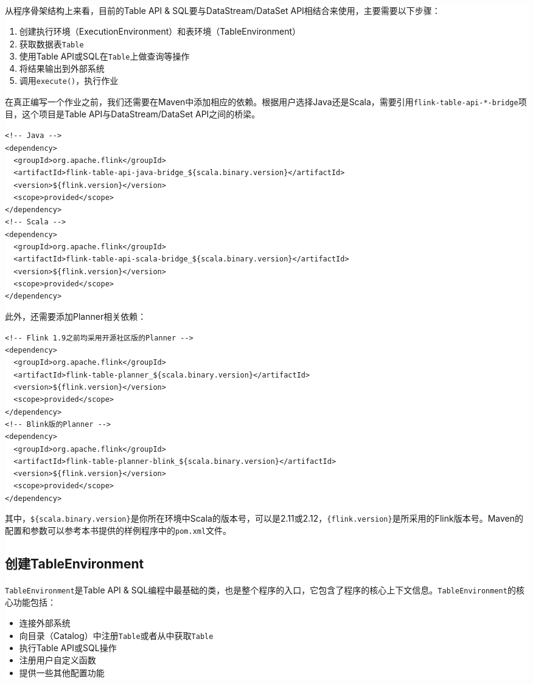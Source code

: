 从程序骨架结构上来看，目前的Table API & SQL要与DataStream/DataSet API相结合来使用，主要需要以下步骤：

1. 创建执行环境（ExecutionEnvironment）和表环境（TableEnvironment）
2. 获取数据表`Table`
3. 使用Table API或SQL在`Table`上做查询等操作
4. 将结果输出到外部系统
5. 调用`execute()`，执行作业

在真正编写一个作业之前，我们还需要在Maven中添加相应的依赖。根据用户选择Java还是Scala，需要引用`flink-table-api-*-bridge`项目，这个项目是Table API与DataStream/DataSet API之间的桥梁。

```
<!-- Java -->
<dependency>
  <groupId>org.apache.flink</groupId>
  <artifactId>flink-table-api-java-bridge_${scala.binary.version}</artifactId>
  <version>${flink.version}</version>
  <scope>provided</scope>
</dependency>
<!-- Scala -->
<dependency>
  <groupId>org.apache.flink</groupId>
  <artifactId>flink-table-api-scala-bridge_${scala.binary.version}</artifactId>
  <version>${flink.version}</version>
  <scope>provided</scope>
</dependency>
```

此外，还需要添加Planner相关依赖：

```
<!-- Flink 1.9之前均采用开源社区版的Planner -->
<dependency>
  <groupId>org.apache.flink</groupId>
  <artifactId>flink-table-planner_${scala.binary.version}</artifactId>
  <version>${flink.version}</version>
  <scope>provided</scope>
</dependency>
<!-- Blink版的Planner -->
<dependency>
  <groupId>org.apache.flink</groupId>
  <artifactId>flink-table-planner-blink_${scala.binary.version}</artifactId>
  <version>${flink.version}</version>
  <scope>provided</scope>
</dependency>
```

其中，`${scala.binary.version}`是你所在环境中Scala的版本号，可以是2.11或2.12，`{flink.version}`是所采用的Flink版本号。Maven的配置和参数可以参考本书提供的样例程序中的`pom.xml`文件。

## 创建TableEnvironment

`TableEnvironment`是Table API & SQL编程中最基础的类，也是整个程序的入口，它包含了程序的核心上下文信息。`TableEnvironment`的核心功能包括：

* 连接外部系统
* 向目录（Catalog）中注册`Table`或者从中获取`Table`
* 执行Table API或SQL操作
* 注册用户自定义函数
* 提供一些其他配置功能
